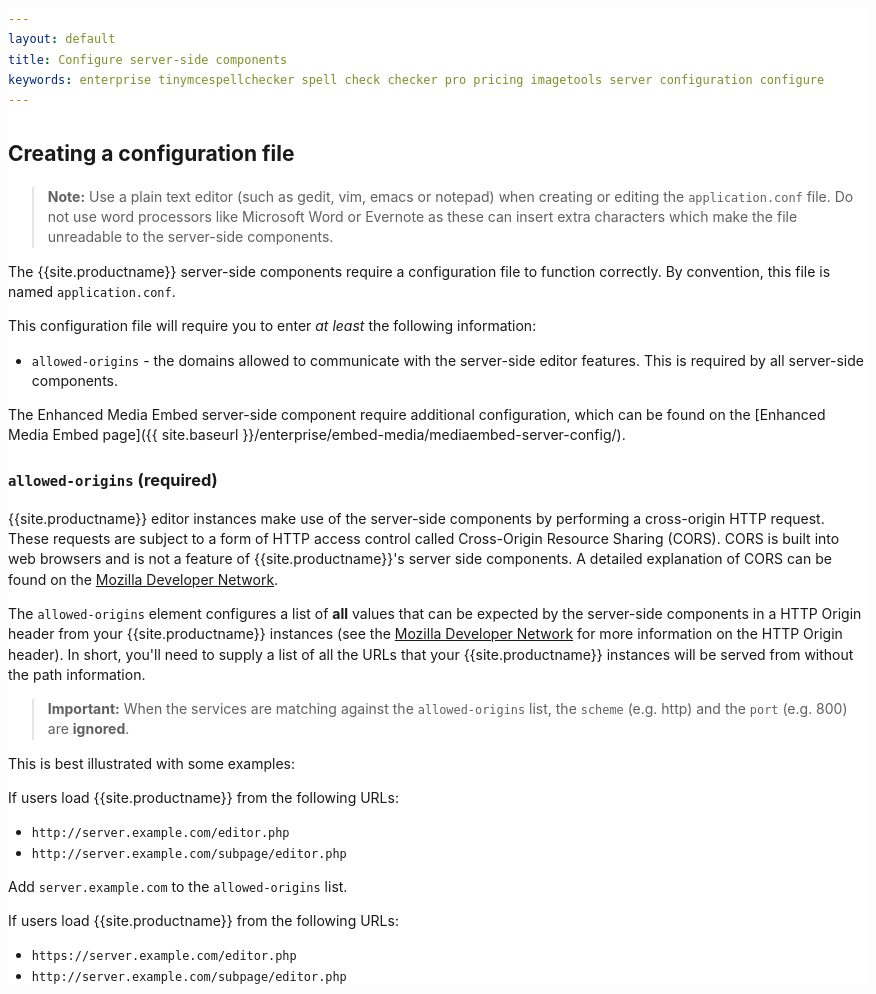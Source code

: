 ```yaml
---
layout: default
title: Configure server-side components
keywords: enterprise tinymcespellchecker spell check checker pro pricing imagetools server configuration configure
---
```


## Creating a configuration file

> **Note:** Use a plain text editor (such as gedit, vim, emacs or notepad) when creating or editing the `application.conf` file. Do not use word processors like Microsoft Word or Evernote as these can insert extra characters which make the file unreadable to the server-side components.

The {{site.productname}} server-side components require a configuration file to function correctly. By convention, this file is named `application.conf`.

This configuration file will require you to enter *at least* the following  information:

- `allowed-origins` - the domains allowed to communicate with the server-side editor features. This is required by all server-side components.

The Enhanced Media Embed server-side component require additional configuration, which can be found on the [Enhanced Media Embed page]({{ site.baseurl }}/enterprise/embed-media/mediaembed-server-config/).

### `allowed-origins` (required)

{{site.productname}} editor instances make use of the server-side components by performing a cross-origin HTTP request. These requests are subject to a form of HTTP access control called Cross-Origin Resource Sharing (CORS). CORS is built into web browsers and is not a feature of {{site.productname}}'s server side components. A detailed explanation of CORS can be found on the [Mozilla Developer Network](https://developer.mozilla.org/en-US/docs/Web/HTTP/Access_control_CORS).

The `allowed-origins` element configures a list of **all** values that can be expected by the server-side components in a HTTP Origin header from your {{site.productname}} instances (see the [Mozilla Developer Network](https://developer.mozilla.org/en-US/docs/Web/HTTP/Headers/Origin) for more information on the HTTP Origin header). In short, you'll need to supply a list of all the URLs that your {{site.productname}} instances will be served from without the path information.

> **Important:** When the services are matching against the `allowed-origins` list, the `scheme` (e.g. http) and the `port` (e.g. 800) are **ignored**. 

This is best illustrated with some examples:

If users load {{site.productname}} from the following URLs:

- `http://server.example.com/editor.php`
- `http://server.example.com/subpage/editor.php`

Add `server.example.com` to the `allowed-origins` list.

If users load {{site.productname}} from the following URLs:

- `https://server.example.com/editor.php`
- `http://server.example.com/subpage/editor.php`
